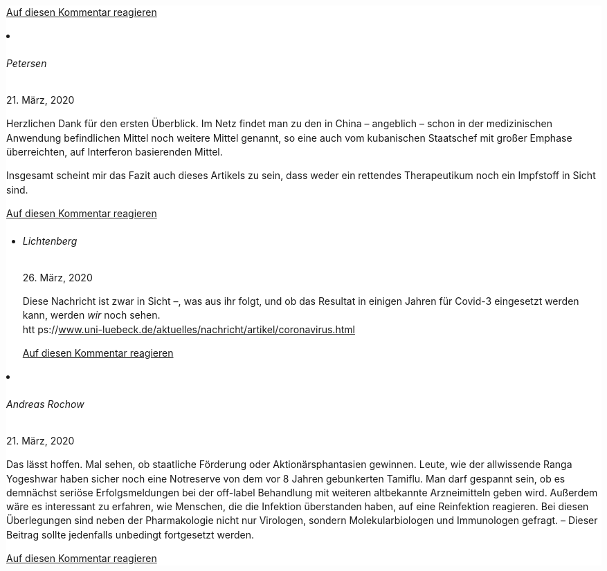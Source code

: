 <a rel="nofollow" class="comment-reply-link" href="#comment-38507" data-commentid="38507" data-postid="10868" data-belowelement="comment-38507" data-respondelement="respond" data-replyto="Antworte auf pantau" aria-label="Antworte auf pantau">Auf diesen Kommentar reagieren</a> 


</li>
</ul>
</li>
</ul>
</li>
<li class="comment even thread-odd thread-alt depth-1 clearfix" id="li-comment-38283">
<h6 class="author">Petersen</h6> <span class="date">21. März, 2020</span>



Herzlichen Dank für den ersten Überblick. Im Netz findet man zu den in China &#8211; angeblich &#8211; schon in der medizinischen Anwendung befindlichen Mittel noch weitere Mittel genannt, so eine auch vom kubanischen Staatschef mit großer Emphase überreichten, auf Interferon basierenden Mittel.

Insgesamt scheint mir das Fazit auch dieses Artikels zu sein, dass weder ein rettendes Therapeutikum noch ein Impfstoff in Sicht sind.

<a rel="nofollow" class="comment-reply-link" href="#comment-38283" data-commentid="38283" data-postid="10868" data-belowelement="comment-38283" data-respondelement="respond" data-replyto="Antworte auf Petersen" aria-label="Antworte auf Petersen">Auf diesen Kommentar reagieren</a> 


<ul class="children">
<li class="comment odd alt depth-2 clearfix" id="li-comment-39202">
<h6 class="author">Lichtenberg</h6> <span class="date">26. März, 2020</span>



Diese Nachricht ist zwar in Sicht –, was aus ihr folgt, und ob das Resultat in einigen Jahren für Covid-3 eingesetzt werden kann, werden *wir* noch sehen.<br>
htt ps://www.uni-luebeck.de/aktuelles/nachricht/artikel/coronavirus.html

<a rel="nofollow" class="comment-reply-link" href="#comment-39202" data-commentid="39202" data-postid="10868" data-belowelement="comment-39202" data-respondelement="respond" data-replyto="Antworte auf Lichtenberg" aria-label="Antworte auf Lichtenberg">Auf diesen Kommentar reagieren</a> 


</li>
</ul>
</li>
<li class="comment even thread-even depth-1 clearfix" id="li-comment-38315">
<h6 class="author">Andreas Rochow</h6> <span class="date">21. März, 2020</span>



Das lässt hoffen. Mal sehen, ob staatliche Förderung oder Aktionärsphantasien gewinnen. Leute, wie der allwissende Ranga Yogeshwar haben sicher noch eine Notreserve von dem vor 8 Jahren gebunkerten Tamiflu. Man darf gespannt sein, ob es demnächst seriöse Erfolgsmeldungen bei der off-label Behandlung mit weiteren altbekannte Arzneimitteln geben wird. Außerdem wäre es interessant zu erfahren, wie Menschen, die die Infektion überstanden haben, auf eine Reinfektion reagieren. Bei diesen Überlegungen sind neben der Pharmakologie nicht nur Virologen, sondern Molekularbiologen und Immunologen gefragt. &#8211; Dieser Beitrag sollte jedenfalls unbedingt fortgesetzt werden.

<a rel="nofollow" class="comment-reply-link" href="#comment-38315" data-commentid="38315" data-postid="10868" data-belowelement="comment-38315" data-respondelement="respond" data-replyto="Antworte auf Andreas Rochow" aria-label="Antworte auf Andreas Rochow">Auf diesen Kommentar reagieren</a> 
